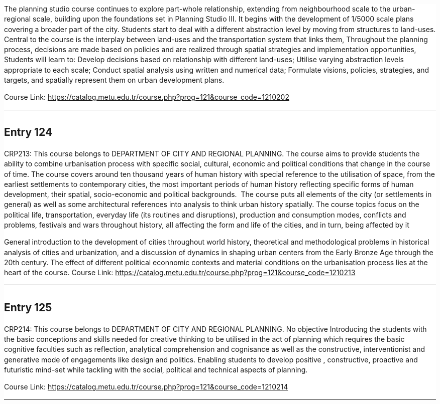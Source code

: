The planning studio course continues to explore part-whole relationship, extending from neighbourhood scale to the urban-regional scale, building upon the foundations set in Planning Studio III. It begins with the development of 1/5000 scale plans covering a broader part of the city. Students start to deal with a different abstraction level by moving from structures to land-uses. Central to the course is the interplay between land-uses and the transportation system that links them, Throughout the planning process, decisions are made based on policies and are realized through spatial strategies and implementation opportunities, Students will learn to:
Develop decisions based on relationship with different land-uses;
Utilise varying abstraction levels appropriate to each scale;
Conduct spatial analysis using written and numerical data;
Formulate visions, policies, strategies, and targets, and spatially represent them on urban development plans.

Course Link: https://catalog.metu.edu.tr/course.php?prog=121&course_code=1210202

---

## Entry 124

CRP213: This course belongs to DEPARTMENT OF CITY AND REGIONAL PLANNING. The course aims to provide students the ability to combine urbanisation process with specific social, cultural, economic and political conditions that change in the course of time. The course covers around ten thousand years of human history with special reference to the utilisation of space, from the earliest settlements to contemporary cities, the most important periods of human history reflecting specific forms of human development, their spatial, socio-economic and political backgrounds. 
The course puts all elements of the city (or settlements in general) as well as some architectural references into analysis to think urban history spatially. The course topics focus on the political life, transportation, everyday life (its routines and disruptions), production and consumption modes, conflicts and problems, festivals and wars throughout history, all affecting the form and life of the cities, and in turn, being affected by it
 
General introduction to the development of cities throughout world history, theoretical and methodological problems in historical analysis of cities and urbanization, and a discussion of dynamics in shaping urban centers from the Early Bronze Age through the 20th century. The effect of different political econnomic contexts and material conditions on the urbanisation process lies at the heart of the course. 
Course Link: https://catalog.metu.edu.tr/course.php?prog=121&course_code=1210213

---

## Entry 125

CRP214: This course belongs to DEPARTMENT OF CITY AND REGIONAL PLANNING. No objective 
Introducing the students with the basic conceptions and skills needed for creative thinking to be utilised in the act of planning which requires the basic cognitive faculties such as reflection, analytical comprehension and cognisance as well as the constructive, interventionist and generative mode of engagements like design and politics. Enabling students to develop positive , constructive, proactive and futuristic mind-set while tackling with the social, political and technical aspects of planning.

Course Link: https://catalog.metu.edu.tr/course.php?prog=121&course_code=1210214

---
